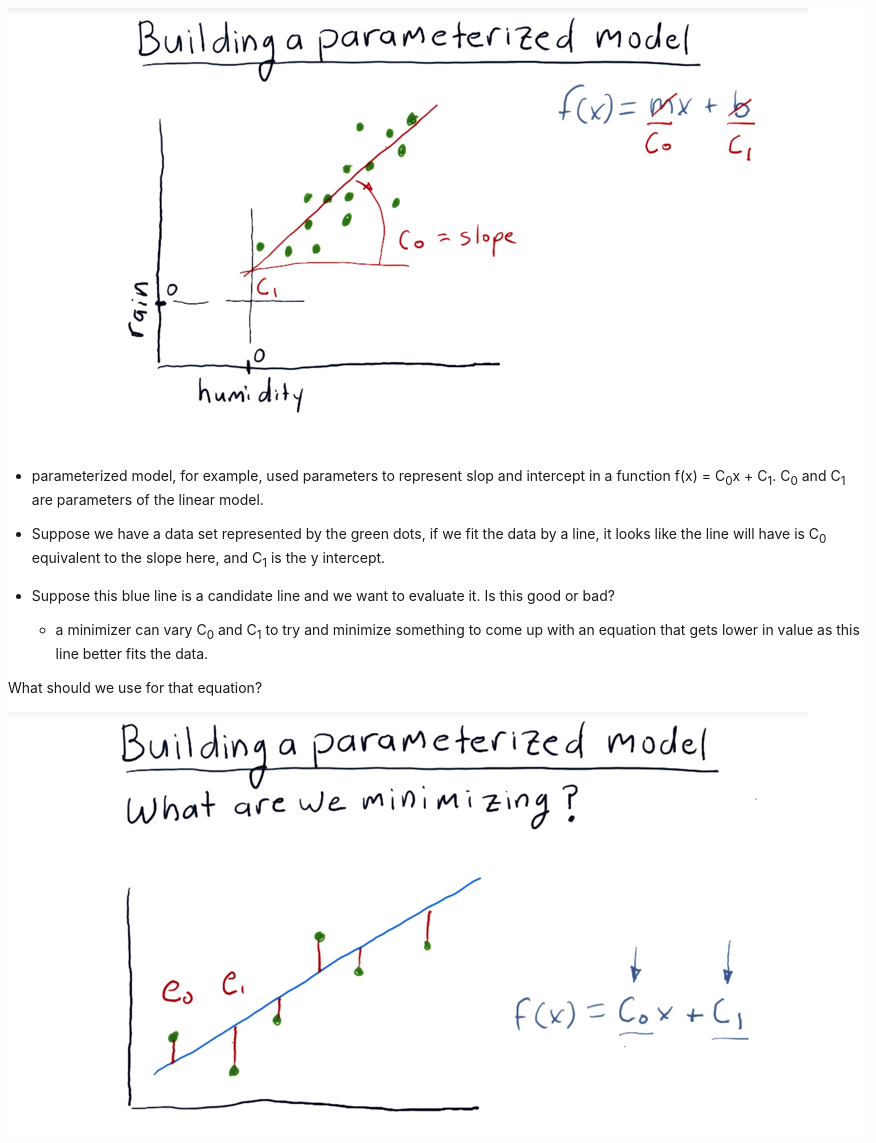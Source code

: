 ![ ](/assets/images/计算机科学/118382-30d03a0d9e6aa82e.png)

* parameterized model, for example, used parameters to represent slop and intercept in a function f(x) = C<sub>0</sub>x + C<sub>1</sub>. C<sub>0</sub> and C<sub>1</sub> are parameters of the linear model.

* Suppose we have a data set represented by the green dots, if we fit the data by a line, it looks like the line will have is C<sub>0</sub> equivalent to the slope here, and  C<sub>1</sub> is the y intercept.

* Suppose this blue line is a candidate line and we want to evaluate it. Is this good or bad?
  * a minimizer can vary C<sub>0</sub> and C<sub>1</sub> to try and minimize something to come up with an equation that gets lower in value as this line better fits the data.

What should we use for that equation?

![](/assets/images/计算机科学/118382-585027ffeff0eca0.png)
